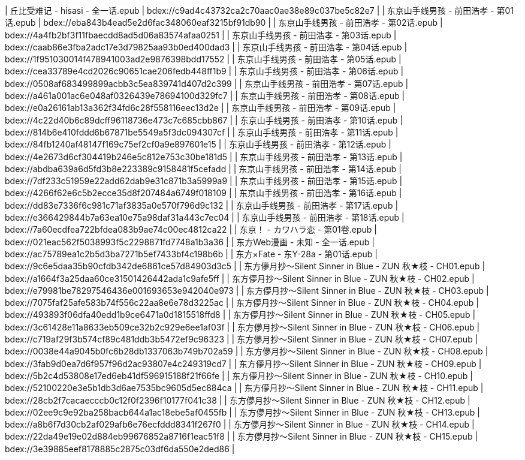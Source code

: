 | 丘比受难记 - hisasi - 全一话.epub | bdex://c9ad4c43732ca2c70aac0ae38e89c037be5c82e7 |
| 东京山手线男孩 - 前田浩孝 - 第01话.epub | bdex://eba843b4ead5e2d6fac348060eaf3215bf91db90 |
| 东京山手线男孩 - 前田浩孝 - 第02话.epub | bdex://4a4fb2bf3f11fbaecdd8ad5d06a83574afaa0251 |
| 东京山手线男孩 - 前田浩孝 - 第03话.epub | bdex://caab86e3fba2adc17e3d79825aa93b0ed400dad3 |
| 东京山手线男孩 - 前田浩孝 - 第04话.epub | bdex://1f951030014f478941003ad2e9876398bdd17552 |
| 东京山手线男孩 - 前田浩孝 - 第05话.epub | bdex://cea33789e4cd2026c90651cae206fedb448ff1b9 |
| 东京山手线男孩 - 前田浩孝 - 第06话.epub | bdex://0508af683499899acbb3c5ea839741d407d2c399 |
| 东京山手线男孩 - 前田浩孝 - 第07话.epub | bdex://a461a001ac6e048af0326439e78694100d329fc7 |
| 东京山手线男孩 - 前田浩孝 - 第08话.epub | bdex://e0a26161ab13a362f34fd6c28f558116eec13d2e |
| 东京山手线男孩 - 前田浩孝 - 第09话.epub | bdex://4c22d40b6c89dcff96118736e473c7c685cbb867 |
| 东京山手线男孩 - 前田浩孝 - 第10话.epub | bdex://814b6e410fddd6b67871be5549a5f3dc094307cf |
| 东京山手线男孩 - 前田浩孝 - 第11话.epub | bdex://84fb1240af48147f169c75ef2cf0a9e897601e15 |
| 东京山手线男孩 - 前田浩孝 - 第12话.epub | bdex://4e2673d6cf304419b246e5c812e753c30be181d5 |
| 东京山手线男孩 - 前田浩孝 - 第13话.epub | bdex://abdba639a6d5fd3b8e223389c9158481f5cefadd |
| 东京山手线男孩 - 前田浩孝 - 第14话.epub | bdex://7df233c51959e22add62dab9e31c871b3a5999a9 |
| 东京山手线男孩 - 前田浩孝 - 第15话.epub | bdex://4266f62e6c5b2ecce35d8f207484a6749f018109 |
| 东京山手线男孩 - 前田浩孝 - 第16话.epub | bdex://dd83e7336f6c981c71af3835a0e570f796d9c132 |
| 东京山手线男孩 - 前田浩孝 - 第17话.epub | bdex://e366429844b7a63ea10e75a98daf31a443c7ec04 |
| 东京山手线男孩 - 前田浩孝 - 第18话.epub | bdex://7a60ecdfea722bfdea083b9ae74c00ec4812ca22 |
| 东京！ - カワハラ恋 - 第01卷.epub | bdex://021eac562f5038993f5c2298871fd7748a1b3a36 |
| 东方Web漫画 - 未知 - 全一话.epub | bdex://ac75789ea1c2b5d3ba7271b5ef7433bf4c198b6b |
| 东方×Fate - 东Y-28a - 第01话.epub | bdex://9c6e5daa35b90cfdb342de6861ce57d84903d3c5 |
| 东方儚月抄～Silent Sinner in Blue - ZUN 秋★枝 - CH01.epub | bdex://a1664f3a25daa60ce31501426442ada1c9afe5ff |
| 东方儚月抄～Silent Sinner in Blue - ZUN 秋★枝 - CH02.epub | bdex://e79981be78297546436e001693653e942040e973 |
| 东方儚月抄～Silent Sinner in Blue - ZUN 秋★枝 - CH03.epub | bdex://7075faf25afe583b74f556c22aa8e6e78d3225ac |
| 东方儚月抄～Silent Sinner in Blue - ZUN 秋★枝 - CH04.epub | bdex://493893f06dfa40edd1b9ce6471a0d1815518ffd8 |
| 东方儚月抄～Silent Sinner in Blue - ZUN 秋★枝 - CH05.epub | bdex://3c61428e11a8633eb509ce32b2c929e6ee1af03f |
| 东方儚月抄～Silent Sinner in Blue - ZUN 秋★枝 - CH06.epub | bdex://c719af29f3b574cf89c481ddb3b5472ef9c96323 |
| 东方儚月抄～Silent Sinner in Blue - ZUN 秋★枝 - CH07.epub | bdex://0038e44a9045b0fc6b28db1337063b749b702a59 |
| 东方儚月抄～Silent Sinner in Blue - ZUN 秋★枝 - CH08.epub | bdex://3fab9d0ea7d6f957f96d2ac93807e4c249319cd7 |
| 东方儚月抄～Silent Sinner in Blue - ZUN 秋★枝 - CH09.epub | bdex://5b2c4d53808e17ed6eb41df596915188f21f66fe |
| 东方儚月抄～Silent Sinner in Blue - ZUN 秋★枝 - CH10.epub | bdex://52100220e3e5b1db3d6ae7535bc9605d5ec884ca |
| 东方儚月抄～Silent Sinner in Blue - ZUN 秋★枝 - CH11.epub | bdex://28cb2f7cacaecccb0c12f0f2396f10177f041c38 |
| 东方儚月抄～Silent Sinner in Blue - ZUN 秋★枝 - CH12.epub | bdex://02ee9c9e92ba258bacb644a1ac18ebe5af0455fb |
| 东方儚月抄～Silent Sinner in Blue - ZUN 秋★枝 - CH13.epub | bdex://a8b6f7d30cb2af029afb6e76ecfddd8341f267f0 |
| 东方儚月抄～Silent Sinner in Blue - ZUN 秋★枝 - CH14.epub | bdex://22da49e19e02d884eb99676852a8716f1eac51f8 |
| 东方儚月抄～Silent Sinner in Blue - ZUN 秋★枝 - CH15.epub | bdex://3e39885eef8178885c2875c03df6da550e2ded86 |